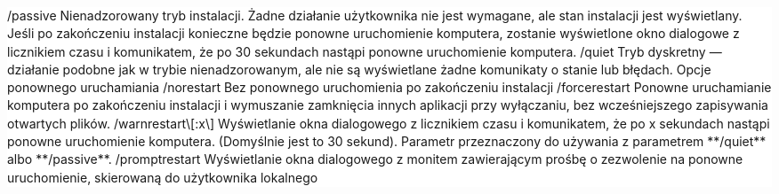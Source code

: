 </th>
</tr>
<tr class="alternateRow">
<td style="border:1px solid black;">
/passive
</td>
<td style="border:1px solid black;">
Nienadzorowany tryb instalacji. Żadne działanie użytkownika nie jest wymagane, ale stan instalacji jest wyświetlany. Jeśli po zakończeniu instalacji konieczne będzie ponowne uruchomienie komputera, zostanie wyświetlone okno dialogowe z licznikiem czasu i komunikatem, że po 30 sekundach nastąpi ponowne uruchomienie komputera.
</td>
</tr>
<tr>
<td style="border:1px solid black;">
/quiet
</td>
<td style="border:1px solid black;">
Tryb dyskretny — działanie podobne jak w trybie nienadzorowanym, ale nie są wyświetlane żadne komunikaty o stanie lub błędach.
</td>
</tr>
<tr>
<th colspan="2">
Opcje ponownego uruchamiania
</th>
</tr>
<tr class="alternateRow">
<td style="border:1px solid black;">
/norestart
</td>
<td style="border:1px solid black;">
Bez ponownego uruchomienia po zakończeniu instalacji
</td>
</tr>
<tr>
<td style="border:1px solid black;">
/forcerestart
</td>
<td style="border:1px solid black;">
Ponowne uruchamianie komputera po zakończeniu instalacji i wymuszanie zamknięcia innych aplikacji przy wyłączaniu, bez wcześniejszego zapisywania otwartych plików.
</td>
</tr>
<tr class="alternateRow">
<td style="border:1px solid black;">
/warnrestart\[:x\]
</td>
<td style="border:1px solid black;">
Wyświetlanie okna dialogowego z licznikiem czasu i komunikatem, że po x sekundach nastąpi ponowne uruchomienie komputera. (Domyślnie jest to 30 sekund). Parametr przeznaczony do używania z parametrem **/quiet** albo **/passive**.
</td>
</tr>
<tr>
<td style="border:1px solid black;">
/promptrestart
</td>
<td style="border:1px solid black;">
Wyświetlanie okna dialogowego z monitem zawierającym prośbę o zezwolenie na ponowne uruchomienie, skierowaną do użytkownika lokalnego
</td>
</tr>
<tr>